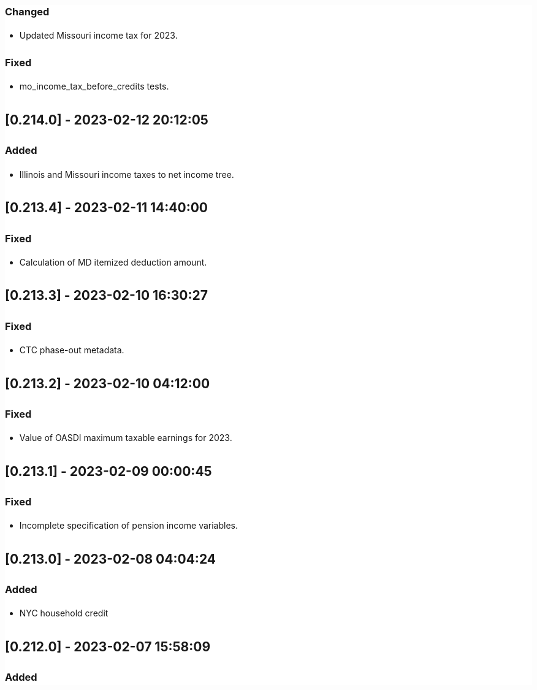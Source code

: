 ### Changed

- Updated Missouri income tax for 2023.

### Fixed

- mo_income_tax_before_credits tests.

## [0.214.0] - 2023-02-12 20:12:05

### Added

- Illinois and Missouri income taxes to net income tree.

## [0.213.4] - 2023-02-11 14:40:00

### Fixed

- Calculation of MD itemized deduction amount.

## [0.213.3] - 2023-02-10 16:30:27

### Fixed

- CTC phase-out metadata.

## [0.213.2] - 2023-02-10 04:12:00

### Fixed

- Value of OASDI maximum taxable earnings for 2023.

## [0.213.1] - 2023-02-09 00:00:45

### Fixed

- Incomplete specification of pension income variables.

## [0.213.0] - 2023-02-08 04:04:24

### Added

- NYC household credit

## [0.212.0] - 2023-02-07 15:58:09

### Added
